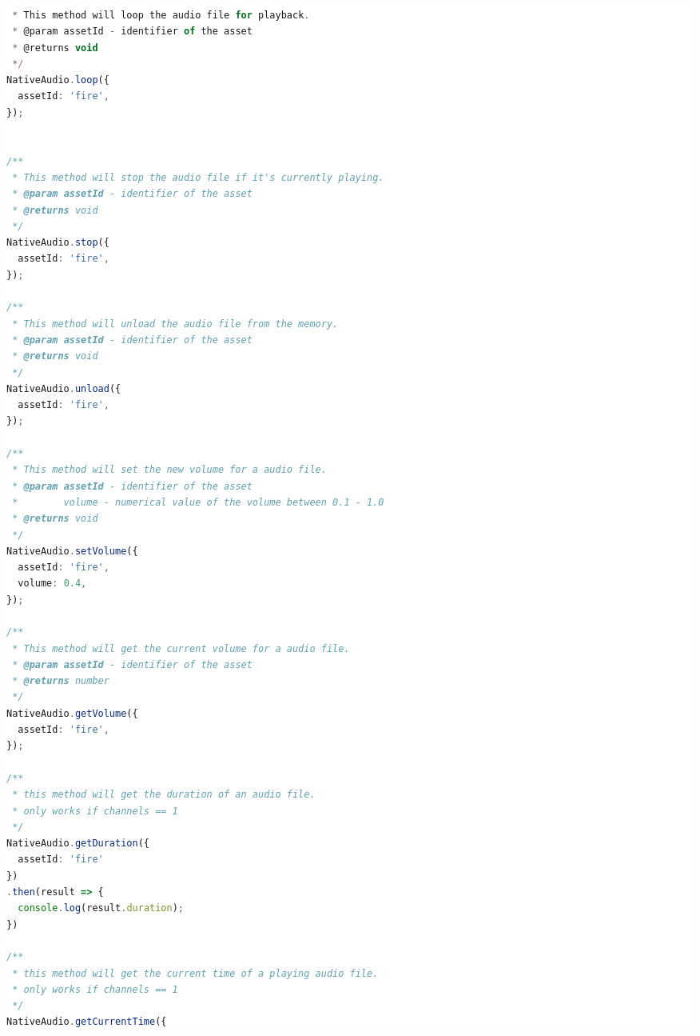 ```typescript
 * This method will loop the audio file for playback.
 * @param assetId - identifier of the asset
 * @returns void
 */
NativeAudio.loop({
  assetId: 'fire',
});


/**
 * This method will stop the audio file if it's currently playing.
 * @param assetId - identifier of the asset
 * @returns void
 */
NativeAudio.stop({
  assetId: 'fire',
});

/**
 * This method will unload the audio file from the memory.
 * @param assetId - identifier of the asset
 * @returns void
 */
NativeAudio.unload({
  assetId: 'fire',
});

/**
 * This method will set the new volume for a audio file.
 * @param assetId - identifier of the asset
 *        volume - numerical value of the volume between 0.1 - 1.0
 * @returns void
 */
NativeAudio.setVolume({
  assetId: 'fire',
  volume: 0.4,
});

/**
 * This method will get the current volume for a audio file.
 * @param assetId - identifier of the asset
 * @returns number
 */
NativeAudio.getVolume({
  assetId: 'fire',
});

/**
 * this method will get the duration of an audio file.
 * only works if channels == 1
 */
NativeAudio.getDuration({
  assetId: 'fire'
})
.then(result => {
  console.log(result.duration);
})

/**
 * this method will get the current time of a playing audio file.
 * only works if channels == 1
 */
NativeAudio.getCurrentTime({
```